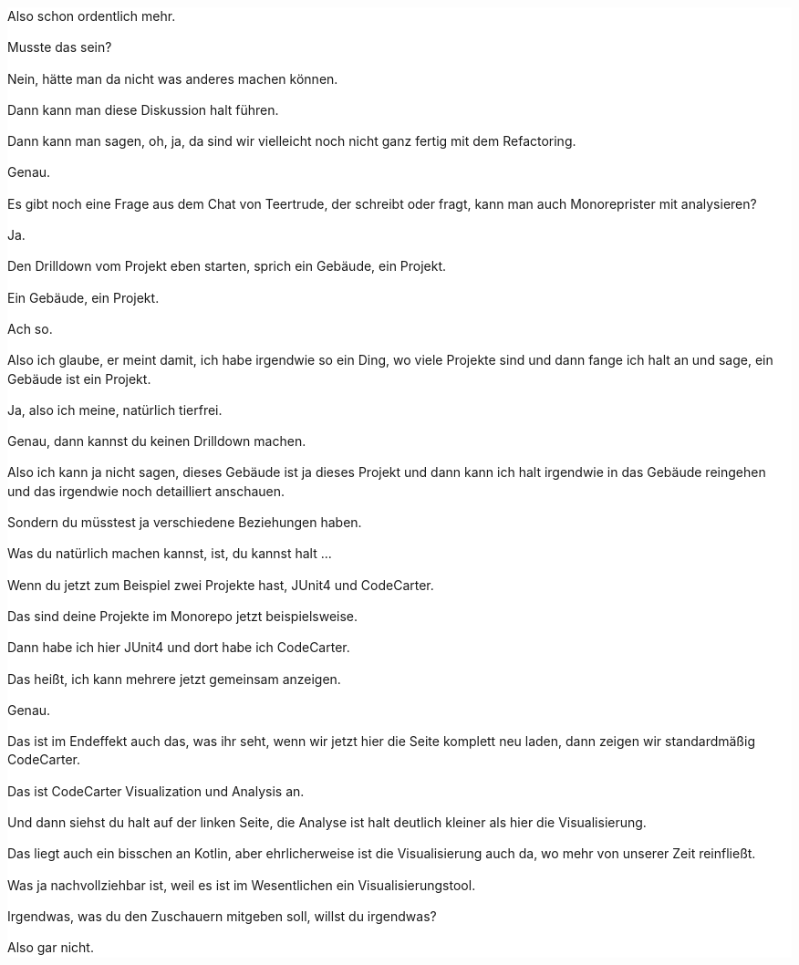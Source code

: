 Also schon ordentlich mehr.

Musste das sein?

Nein, hätte man da nicht was anderes machen können.

Dann kann man diese Diskussion halt führen.

Dann kann man sagen, oh, ja, da sind wir vielleicht noch nicht ganz fertig mit dem Refactoring.

Genau.

Es gibt noch eine Frage aus dem Chat von Teertrude, der schreibt oder fragt, kann man auch Monoreprister mit analysieren?

Ja.

Den Drilldown vom Projekt eben starten, sprich ein Gebäude, ein Projekt.

Ein Gebäude, ein Projekt.

Ach so.

Also ich glaube, er meint damit, ich habe irgendwie so ein Ding, wo viele Projekte sind und dann fange ich halt an und sage, ein Gebäude ist ein Projekt.

Ja, also ich meine, natürlich tierfrei.

Genau, dann kannst du keinen Drilldown machen.

Also ich kann ja nicht sagen, dieses Gebäude ist ja dieses Projekt und dann kann ich halt irgendwie in das Gebäude reingehen und das irgendwie noch detailliert anschauen.

Sondern du müsstest ja verschiedene Beziehungen haben.

Was du natürlich machen kannst, ist, du kannst halt ...

Wenn du jetzt zum Beispiel zwei Projekte hast, JUnit4 und CodeCarter.

Das sind deine Projekte im Monorepo jetzt beispielsweise.

Dann habe ich hier JUnit4 und dort habe ich CodeCarter.

Das heißt, ich kann mehrere jetzt gemeinsam anzeigen.

Genau.

Das ist im Endeffekt auch das, was ihr seht, wenn wir jetzt hier die Seite komplett neu laden, dann zeigen wir standardmäßig CodeCarter.

Das ist CodeCarter Visualization und Analysis an.

Und dann siehst du halt auf der linken Seite, die Analyse ist halt deutlich kleiner als hier die Visualisierung.

Das liegt auch ein bisschen an Kotlin, aber ehrlicherweise ist die Visualisierung auch da, wo mehr von unserer Zeit reinfließt.

Was ja nachvollziehbar ist, weil es ist im Wesentlichen ein Visualisierungstool.

Irgendwas, was du den Zuschauern mitgeben soll, willst du irgendwas?

Also gar nicht.
